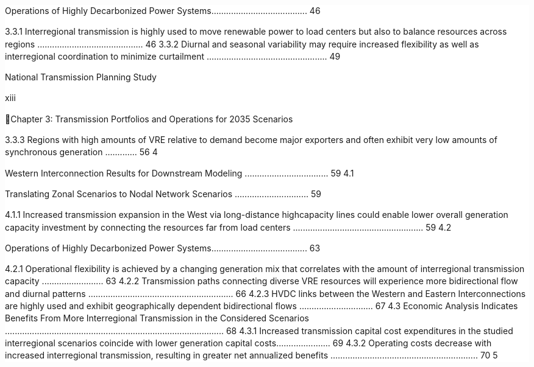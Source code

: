 Operations of Highly Decarbonized Power Systems....................................... 46

3.3.1
Interregional transmission is highly used to move renewable power to load
centers but also to balance resources across regions ........................................... 46
3.3.2
Diurnal and seasonal variability may require increased flexibility as well as
interregional coordination to minimize curtailment ................................................. 49

National Transmission Planning Study

xiii

Chapter 3: Transmission Portfolios and Operations for 2035 Scenarios

3.3.3
Regions with high amounts of VRE relative to demand become major
exporters and often exhibit very low amounts of synchronous generation ............. 56
4

Western Interconnection Results for Downstream Modeling .................................. 59
4.1

Translating Zonal Scenarios to Nodal Network Scenarios .............................. 59

4.1.1
Increased transmission expansion in the West via long-distance highcapacity lines could enable lower overall generation capacity investment by
connecting the resources far from load centers ..................................................... 59
4.2

Operations of Highly Decarbonized Power Systems....................................... 63

4.2.1
Operational flexibility is achieved by a changing generation mix that
correlates with the amount of interregional transmission capacity ......................... 63
4.2.2
Transmission paths connecting diverse VRE resources will experience
more bidirectional flow and diurnal patterns ........................................................... 66
4.2.3
HVDC links between the Western and Eastern Interconnections are highly
used and exhibit geographically dependent bidirectional flows .............................. 67
4.3
Economic Analysis Indicates Benefits From More Interregional Transmission in
the Considered Scenarios ......................................................................................... 68
4.3.1
Increased transmission capital cost expenditures in the studied
interregional scenarios coincide with lower generation capital costs...................... 69
4.3.2
Operating costs decrease with increased interregional transmission,
resulting in greater net annualized benefits ............................................................ 70
5
